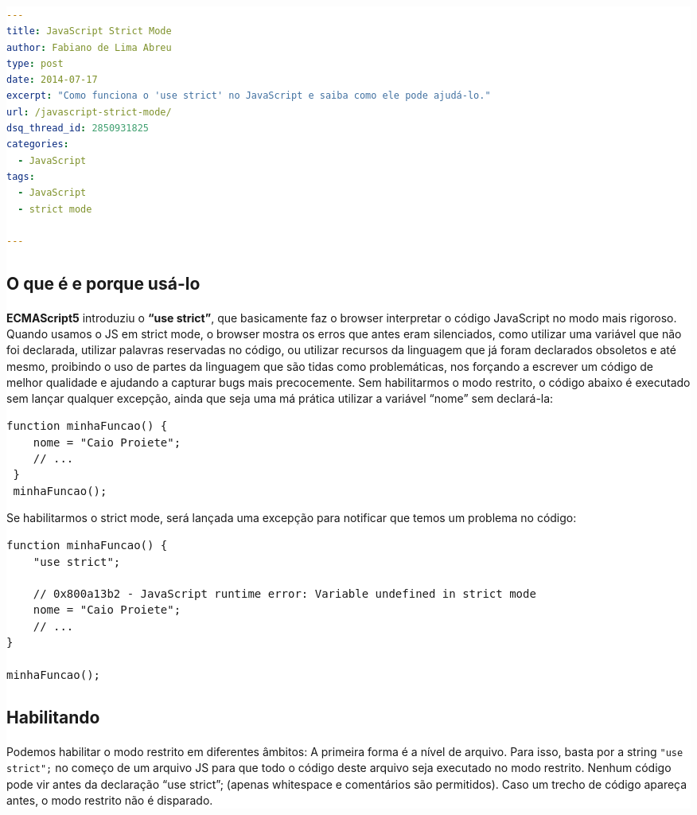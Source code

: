 ```yaml
---
title: JavaScript Strict Mode
author: Fabiano de Lima Abreu
type: post
date: 2014-07-17
excerpt: "Como funciona o 'use strict' no JavaScript e saiba como ele pode ajudá-lo."
url: /javascript-strict-mode/
dsq_thread_id: 2850931825
categories:
  - JavaScript
tags:
  - JavaScript
  - strict mode

---
```

## O que é e porque usá-lo

**ECMAScript5** introduziu o **&#8220;use strict&#8221;**, que basicamente faz o browser interpretar o código JavaScript no modo mais rigoroso. Quando usamos o JS em strict mode, o browser mostra os erros que antes eram silenciados, como utilizar uma variável que não foi declarada, utilizar palavras reservadas no código, ou utilizar recursos da linguagem que já foram declarados obsoletos e até mesmo, proibindo o uso de partes da linguagem que são tidas como problemáticas, nos forçando a escrever um código de melhor qualidade e ajudando a capturar bugs mais precocemente. Sem habilitarmos o modo restrito, o código abaixo é executado sem lançar qualquer excepção, ainda que seja uma má prática utilizar a variável “nome” sem declará-la:

<pre class="lang-javascript">function minhaFuncao() {
    nome = "Caio Proiete";
    // ...
 } 
 minhaFuncao();
</pre>

Se habilitarmos o strict mode, será lançada uma excepção para notificar que temos um problema no código:

<pre class="lang-javascript">function minhaFuncao() {
    "use strict";
 
    // 0x800a13b2 - JavaScript runtime error: Variable undefined in strict mode
    nome = "Caio Proiete";
    // ...
}

minhaFuncao();
</pre>

## Habilitando

Podemos habilitar o modo restrito em diferentes âmbitos: A primeira forma é a nível de arquivo. Para isso, basta por a string `"use strict";` no começo de um arquivo JS para que todo o código deste arquivo seja executado no modo restrito. Nenhum código pode vir antes da declaração &#8220;use strict&#8221;; (apenas whitespace e comentários são permitidos). Caso um trecho de código apareça antes, o modo restrito não é disparado.
